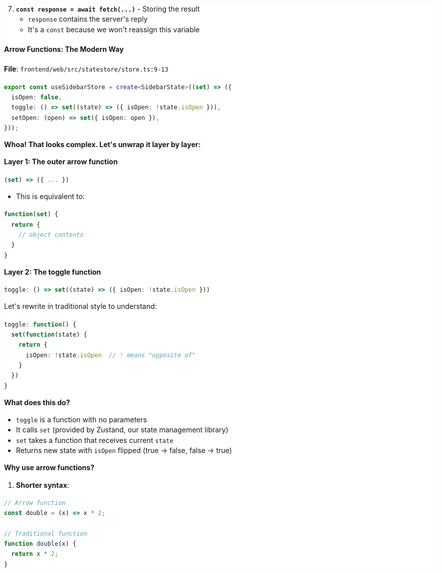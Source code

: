 7. **`const response = await fetch(...)`** - Storing the result
   - `response` contains the server's reply
   - It's a `const` because we won't reassign this variable

#### Arrow Functions: The Modern Way

**File**: `frontend/web/src/statestore/store.ts:9-13`

```typescript
export const useSidebarStore = create<SidebarState>((set) => ({
  isOpen: false,
  toggle: () => set((state) => ({ isOpen: !state.isOpen })),
  setOpen: (open) => set({ isOpen: open }),
}));
```

**Whoa! That looks complex. Let's unwrap it layer by layer:**

**Layer 1: The outer arrow function**
```typescript
(set) => ({ ... })
```
- This is equivalent to:
```typescript
function(set) {
  return {
    // object contents
  }
}
```

**Layer 2: The toggle function**
```typescript
toggle: () => set((state) => ({ isOpen: !state.isOpen }))
```

Let's rewrite in traditional style to understand:
```typescript
toggle: function() {
  set(function(state) {
    return {
      isOpen: !state.isOpen  // ! means "opposite of"
    }
  })
}
```

**What does this do?**
- `toggle` is a function with no parameters
- It calls `set` (provided by Zustand, our state management library)
- `set` takes a function that receives current `state`
- Returns new state with `isOpen` flipped (true → false, false → true)

**Why use arrow functions?**

1. **Shorter syntax**:
```typescript
// Arrow function
const double = (x) => x * 2;

// Traditional function
function double(x) {
  return x * 2;
}
```

